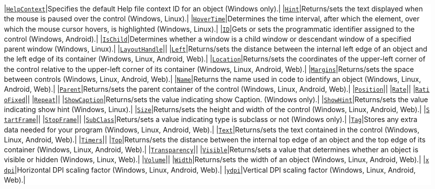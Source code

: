 |[`HelpContext`]("Control.HelpContext.md")|Specifies the default Help file context ID for an object (Windows only).|
|[`Hint`]("Control.Hint.md")|Returns/sets the text displayed when the mouse is paused over the control (Windows, Linux).|
|[`HoverTime`]("Control.HoverTime.md")|Determines the time interval, after which the element, over which the mouse cursor hovers, is highlighted (Windows, Linux).|
|[`ID`]("Control.ID.md")|Gets or sets the programmatic identifier assigned to the control (Windows, Android).|
|[`IsChild`]("Control.IsChild.md")|Determines whether a window is a child window or descendant window of a specified parent window (Windows, Linux).|
|[`LayoutHandle`]("Component.LayoutHandle.md")||
|[`Left`]("Component.Left.md")|Returns/sets the distance between the internal left edge of an object and the left edge of its container (Windows, Linux, Android, Web).|
|[`Location`]("Control.Location.md")|Returns/sets the coordinates of the upper-left corner of the control relative to the upper-left corner of its container (Windows, Linux, Android, Web).|
|[`Margins`]("Component.Margins.md")|Returns/sets the space between controls (Windows, Linux, Android, Web).|
|[`Name`]("Component.Name.md")|Returns the name used in code to identify an object (Windows, Linux, Android, Web).|
|[`Parent`]("Control.Parent.md")|Returns/sets the parent container of the control (Windows, Linux, Android, Web).|
|[`Position`]("Animate.Position.md")||
|[`Rate`]("Animate.Rate.md")||
|[`RatioFixed`]("Animate.RatioFixed.md")||
|[`Repeat`]("Animate.Repeat.md")||
|[`ShowCaption`]("Control.ShowCaption.md")|Returns/sets the value indicating show Caption. (Windows only).|
|[`ShowHint`]("Control.ShowHint.md")|Returns/sets the value indicating show hint (Windows, Linux).|
|[`Size`]("Control.Size.md")|Returns/sets the height and width of the control (Windows, Linux, Android, Web).|
|[`StartFrame`]("Animate.StartFrame.md")||
|[`StopFrame`]("Animate.StopFrame.md")||
|[`SubClass`]("Control.SubClass.md")|Returs/sets a value indicating type is subclass or not (Windows only).|
|[`Tag`]("Component.Tag.md")|Stores any extra data needed for your program (Windows, Linux, Android, Web).|
|[`Text`]("Control.Text.md")|Returns/sets the text contained in the control (Windows, Linux, Android, Web).|
|[`Timers`]("Animate.Timers.md")||
|[`Top`]("Component.Top.md")|Returns/sets the distance between the internal top edge of an object and the top edge of its container (Windows, Linux, Android, Web).|
|[`Transparency`]("Animate.Transparency.md")||
|[`Visible`]("Control.Visible.md")|Returns/sets a value that determines whether an object is visible or hidden (Windows, Linux, Web).|
|[`Volume`]("Animate.Volume.md")||
|[`Width`]("Component.Width.md")|Returns/sets the width of an object (Windows, Linux, Android, Web).|
|[`xdpi`]("My.Sys.Object.xdpi.md")|Horizontal DPI scaling factor (Windows, Linux, Android, Web).|
|[`ydpi`]("My.Sys.Object.ydpi.md")|Vertical DPI scaling factor (Windows, Linux, Android, Web).|

